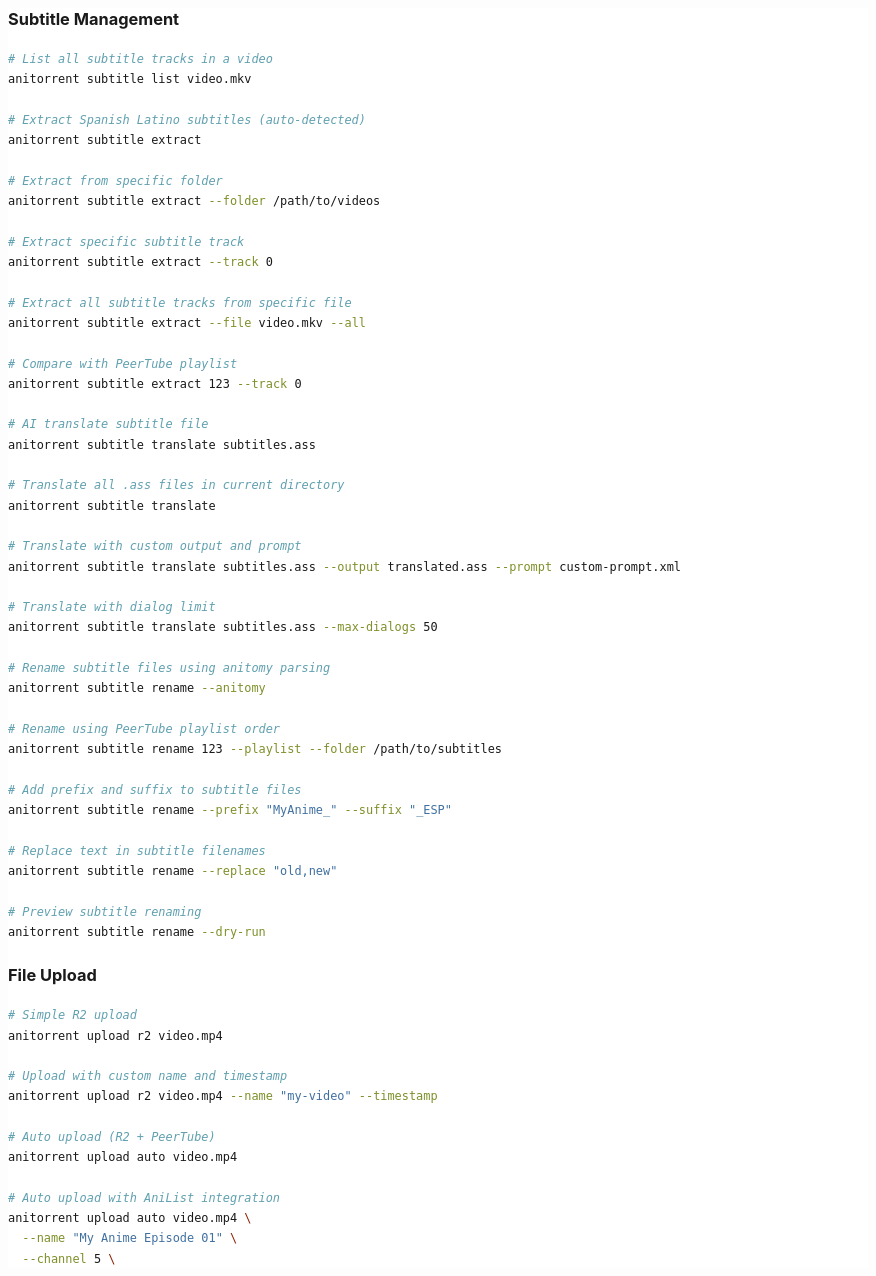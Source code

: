 ### Subtitle Management
```bash
# List all subtitle tracks in a video
anitorrent subtitle list video.mkv

# Extract Spanish Latino subtitles (auto-detected)
anitorrent subtitle extract

# Extract from specific folder
anitorrent subtitle extract --folder /path/to/videos

# Extract specific subtitle track
anitorrent subtitle extract --track 0

# Extract all subtitle tracks from specific file
anitorrent subtitle extract --file video.mkv --all

# Compare with PeerTube playlist
anitorrent subtitle extract 123 --track 0

# AI translate subtitle file
anitorrent subtitle translate subtitles.ass

# Translate all .ass files in current directory
anitorrent subtitle translate

# Translate with custom output and prompt
anitorrent subtitle translate subtitles.ass --output translated.ass --prompt custom-prompt.xml

# Translate with dialog limit
anitorrent subtitle translate subtitles.ass --max-dialogs 50

# Rename subtitle files using anitomy parsing
anitorrent subtitle rename --anitomy

# Rename using PeerTube playlist order
anitorrent subtitle rename 123 --playlist --folder /path/to/subtitles

# Add prefix and suffix to subtitle files
anitorrent subtitle rename --prefix "MyAnime_" --suffix "_ESP"

# Replace text in subtitle filenames
anitorrent subtitle rename --replace "old,new"

# Preview subtitle renaming
anitorrent subtitle rename --dry-run
```

### File Upload
```bash
# Simple R2 upload
anitorrent upload r2 video.mp4

# Upload with custom name and timestamp
anitorrent upload r2 video.mp4 --name "my-video" --timestamp

# Auto upload (R2 + PeerTube)
anitorrent upload auto video.mp4

# Auto upload with AniList integration
anitorrent upload auto video.mp4 \
  --name "My Anime Episode 01" \
  --channel 5 \
```
